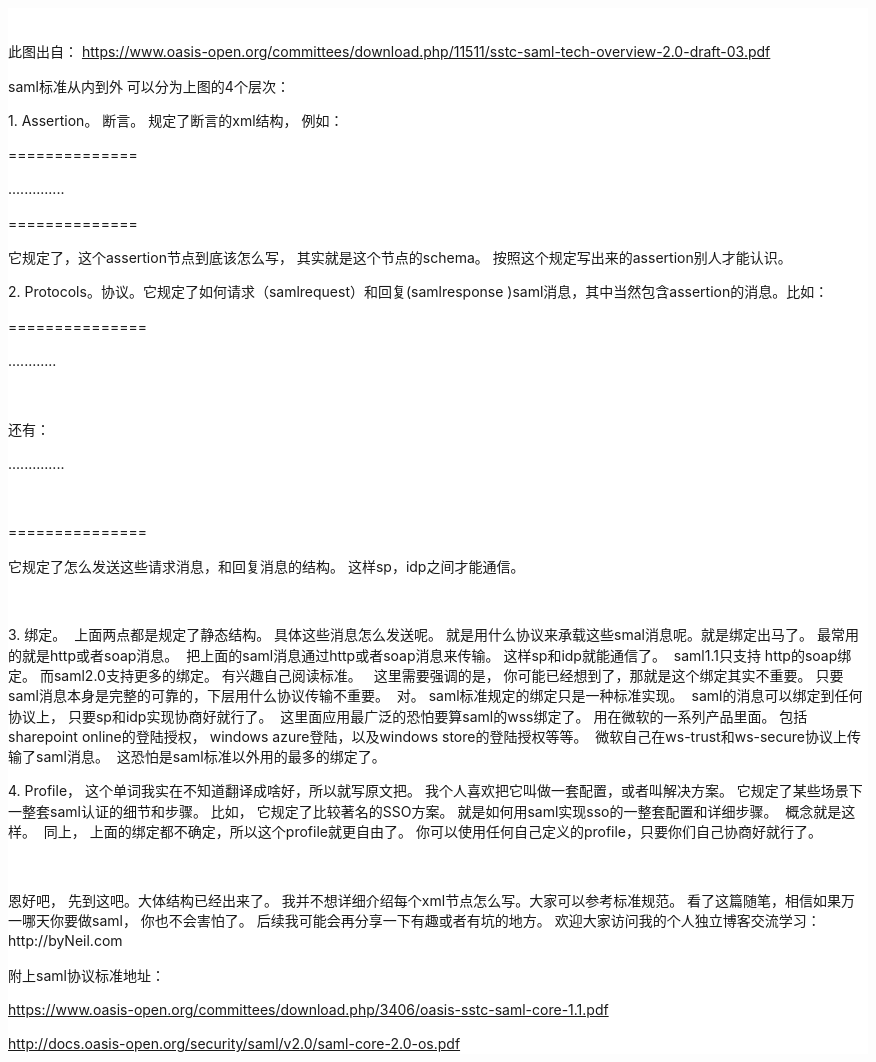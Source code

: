 <p>&nbsp;</p>
<p>此图出自：&nbsp;<a href="https://www.oasis-open.org/committees/download.php/11511/sstc-saml-tech-overview-2.0-draft-03.pdf">https://www.oasis-open.org/committees/download.php/11511/sstc-saml-tech-overview-2.0-draft-03.pdf</a></p>
<p>saml标准从内到外 可以分为上图的4个层次：</p>
<p>1. Assertion。 断言。 规定了断言的xml结构， 例如：</p>
<p>==============</p>
<p><saml:Assertion></p>
<p>..............</p>
<p></saml:Assertion?</p>
<p>==============</p>
<p>它规定了，这个assertion节点到底该怎么写， 其实就是这个节点的schema。 按照这个规定写出来的assertion别人才能认识。</p>
<p>2. Protocols。协议。它规定了如何请求（samlrequest）和回复(samlresponse )saml消息，其中当然包含assertion的消息。比如：</p>
<p>===============</p>
<p><samlp:AuthnRequest></p>
<p>............</p>
<p></samlp:AuthnRequest></p>
<p>&nbsp;</p>
<p>还有：</p>
<p><samlp:Response></p>
<p>..............</p>
<p></samlp:Response></p>
<p>&nbsp;</p>
<p>===============</p>
<p>它规定了怎么发送这些请求消息，和回复消息的结构。 这样sp，idp之间才能通信。</p>
<p>&nbsp;</p>
<p>3. 绑定。 &nbsp;上面两点都是规定了静态结构。 具体这些消息怎么发送呢。 就是用什么协议来承载这些smal消息呢。就是绑定出马了。 最常用的就是http或者soap消息。 &nbsp;把上面的saml消息通过http或者soap消息来传输。 这样sp和idp就能通信了。 &nbsp;saml1.1只支持 http的soap绑定。 而saml2.0支持更多的绑定。 有兴趣自己阅读标准。 &nbsp; 这里需要强调的是， 你可能已经想到了，那就是这个绑定其实不重要。 只要saml消息本身是完整的可靠的，下层用什么协议传输不重要。 &nbsp;对。 saml标准规定的绑定只是一种标准实现。 &nbsp;saml的消息可以绑定到任何协议上， 只要sp和idp实现协商好就行了。 &nbsp;这里面应用最广泛的恐怕要算saml的wss绑定了。 用在微软的一系列产品里面。 包括sharepoint online的登陆授权， windows azure登陆，以及windows store的登陆授权等等。 &nbsp;微软自己在ws-trust和ws-secure协议上传输了saml消息。 &nbsp;这恐怕是saml标准以外用的最多的绑定了。</p>
<p>4. Profile， 这个单词我实在不知道翻译成啥好，所以就写原文把。 我个人喜欢把它叫做一套配置，或者叫解决方案。 它规定了某些场景下一整套saml认证的细节和步骤。 比如， 它规定了比较著名的SSO方案。 就是如何用saml实现sso的一整套配置和详细步骤。 &nbsp;概念就是这样。 &nbsp;同上， 上面的绑定都不确定，所以这个profile就更自由了。 你可以使用任何自己定义的profile，只要你们自己协商好就行了。</p>
<p>&nbsp;</p>
<p>恩好吧， 先到这吧。大体结构已经出来了。 我并不想详细介绍每个xml节点怎么写。大家可以参考标准规范。 看了这篇随笔，相信如果万一哪天你要做saml， 你也不会害怕了。 后续我可能会再分享一下有趣或者有坑的地方。 欢迎大家访问我的个人独立博客交流学习： http://byNeil.com</p>
<p>附上saml协议标准地址：</p>
<p><a href="https://www.oasis-open.org/committees/download.php/3406/oasis-sstc-saml-core-1.1.pdf">https://www.oasis-open.org/committees/download.php/3406/oasis-sstc-saml-core-1.1.pdf</a></p>
<p><a href="http://docs.oasis-open.org/security/saml/v2.0/saml-core-2.0-os.pdf">http://docs.oasis-open.org/security/saml/v2.0/saml-core-2.0-os.pdf</a></p>
